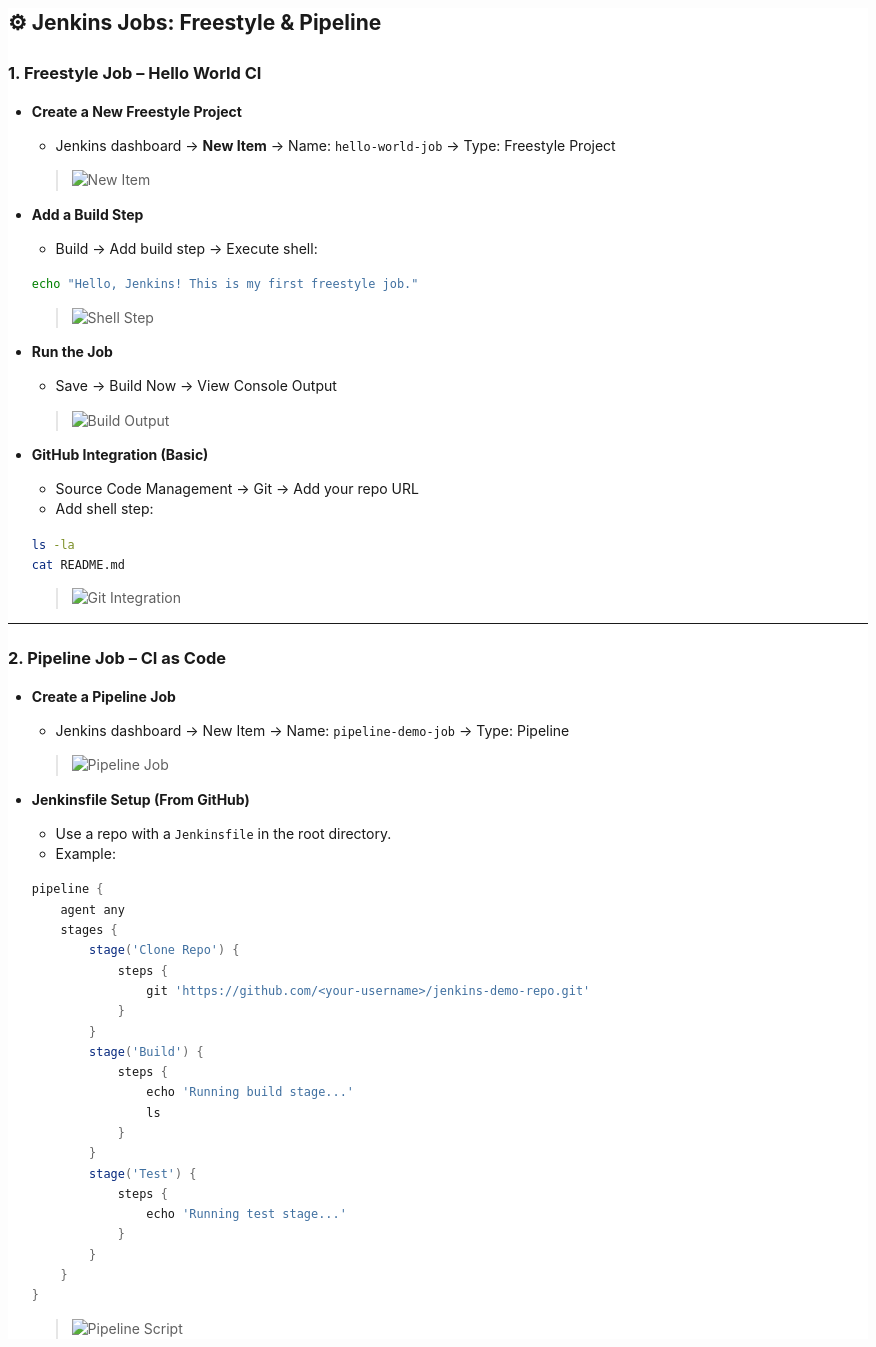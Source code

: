 
## ⚙️ Jenkins Jobs: Freestyle & Pipeline

### 1. Freestyle Job – Hello World CI

- **Create a New Freestyle Project**
    - Jenkins dashboard → **New Item** → Name: `hello-world-job` → Type: Freestyle Project
    > ![New Item](img/freestyle-new-item.png)

- **Add a Build Step**
    - Build → Add build step → Execute shell:
    ```bash
    echo "Hello, Jenkins! This is my first freestyle job."
    ```
    > ![Shell Step](img/freestyle-shell-command.png)

- **Run the Job**
    - Save → Build Now → View Console Output
    > ![Build Output](img/freestyle-console-output.png)

- **GitHub Integration (Basic)**
    - Source Code Management → Git → Add your repo URL
    - Add shell step:
    ```bash
    ls -la
    cat README.md
    ```
    > ![Git Integration](img/freestyle-git-clone.png)

---

### 2. Pipeline Job – CI as Code

- **Create a Pipeline Job**
    - Jenkins dashboard → New Item → Name: `pipeline-demo-job` → Type: Pipeline
    > ![Pipeline Job](img/pipeline-new-item.png)

- **Jenkinsfile Setup (From GitHub)**
    - Use a repo with a `Jenkinsfile` in the root directory.
    - Example:
    ```groovy
    pipeline {
        agent any
        stages {
            stage('Clone Repo') {
                steps {
                    git 'https://github.com/<your-username>/jenkins-demo-repo.git'
                }
            }
            stage('Build') {
                steps {
                    echo 'Running build stage...'
                    ls
                }
            }
            stage('Test') {
                steps {
                    echo 'Running test stage...'
                }
            }
        }
    }
    ```
    > ![Pipeline Script](img/pipeline-script-config.png)
